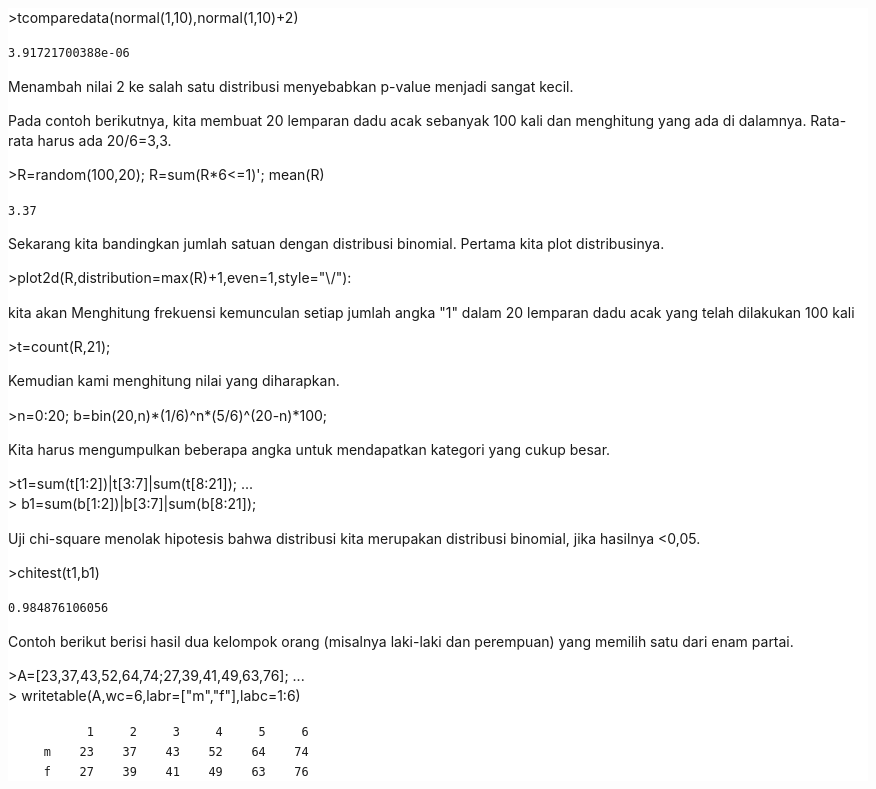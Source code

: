 \>tcomparedata(normal(1,10),normal(1,10)+2)


    3.91721700388e-06

Menambah nilai 2 ke salah satu distribusi menyebabkan p-value menjadi
sangat kecil.


Pada contoh berikutnya, kita membuat 20 lemparan dadu acak sebanyak
100 kali dan menghitung yang ada di dalamnya. Rata-rata harus ada
20/6=3,3.


\>R=random(100,20); R=sum(R\*6<=1)'; mean(R)


    3.37

Sekarang kita bandingkan jumlah satuan dengan distribusi binomial.
Pertama kita plot distribusinya.


\>plot2d(R,distribution=max(R)+1,even=1,style="\\/"):


kita akan Menghitung frekuensi kemunculan setiap jumlah angka "1"
dalam 20 lemparan dadu acak yang telah dilakukan 100 kali


\>t=count(R,21);


Kemudian kami menghitung nilai yang diharapkan.


\>n=0:20; b=bin(20,n)\*(1/6)^n\*(5/6)^(20-n)\*100;


Kita harus mengumpulkan beberapa angka untuk mendapatkan kategori yang
cukup besar.


\>t1=sum(t[1:2])|t[3:7]|sum(t[8:21]); ...  
\>   b1=sum(b[1:2])|b[3:7]|sum(b[8:21]);


Uji chi-square menolak hipotesis bahwa distribusi kita merupakan
distribusi binomial, jika hasilnya &lt;0,05.


\>chitest(t1,b1)


    0.984876106056

Contoh berikut berisi hasil dua kelompok orang (misalnya laki-laki dan
perempuan) yang memilih satu dari enam partai.


\>A=[23,37,43,52,64,74;27,39,41,49,63,76];  ...  
\>   writetable(A,wc=6,labr=["m","f"],labc=1:6)


               1     2     3     4     5     6
         m    23    37    43    52    64    74
         f    27    39    41    49    63    76
